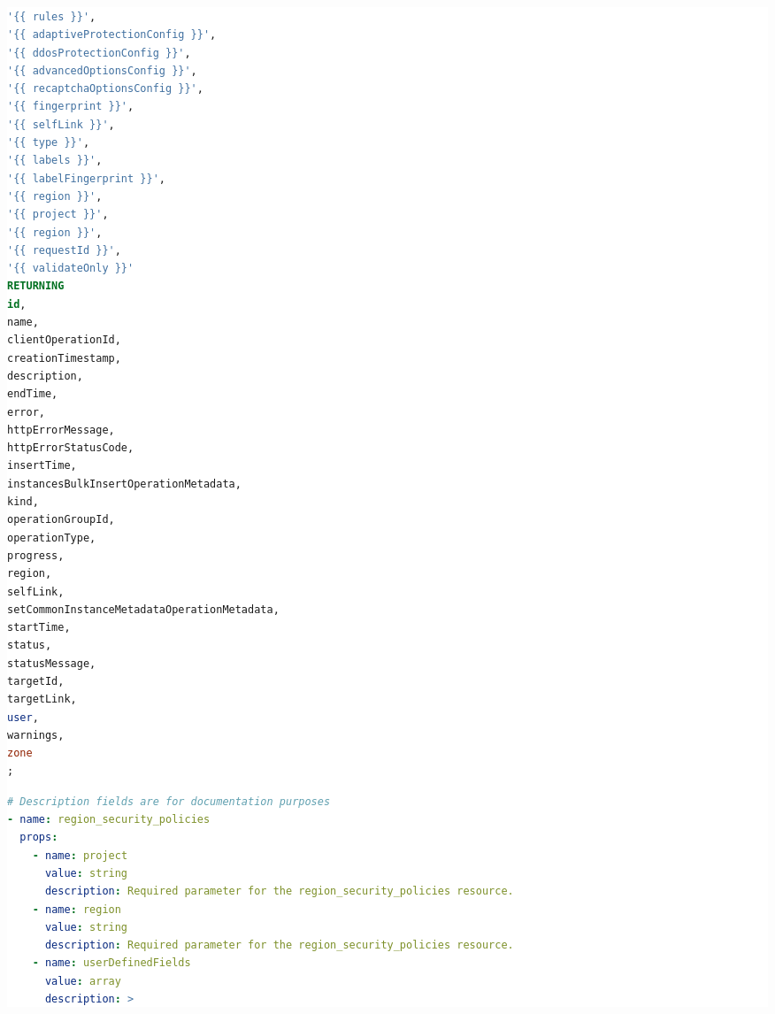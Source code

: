 ```sql
'{{ rules }}',
'{{ adaptiveProtectionConfig }}',
'{{ ddosProtectionConfig }}',
'{{ advancedOptionsConfig }}',
'{{ recaptchaOptionsConfig }}',
'{{ fingerprint }}',
'{{ selfLink }}',
'{{ type }}',
'{{ labels }}',
'{{ labelFingerprint }}',
'{{ region }}',
'{{ project }}',
'{{ region }}',
'{{ requestId }}',
'{{ validateOnly }}'
RETURNING
id,
name,
clientOperationId,
creationTimestamp,
description,
endTime,
error,
httpErrorMessage,
httpErrorStatusCode,
insertTime,
instancesBulkInsertOperationMetadata,
kind,
operationGroupId,
operationType,
progress,
region,
selfLink,
setCommonInstanceMetadataOperationMetadata,
startTime,
status,
statusMessage,
targetId,
targetLink,
user,
warnings,
zone
;
```
</TabItem>
<TabItem value="manifest">

```yaml
# Description fields are for documentation purposes
- name: region_security_policies
  props:
    - name: project
      value: string
      description: Required parameter for the region_security_policies resource.
    - name: region
      value: string
      description: Required parameter for the region_security_policies resource.
    - name: userDefinedFields
      value: array
      description: >
```